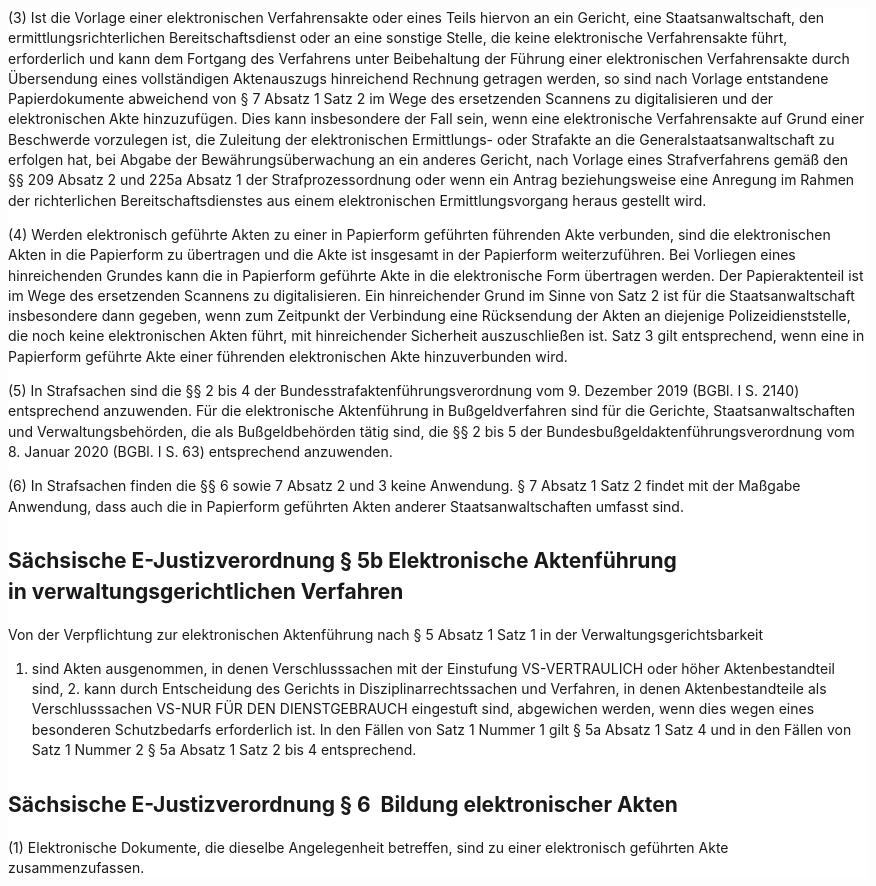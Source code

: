 (3) Ist die Vorlage einer elektronischen Verfahrensakte oder eines Teils hiervon an ein Gericht, eine Staatsanwaltschaft, den ermittlungsrichterlichen Bereitschaftsdienst oder an eine sonstige Stelle, die keine elektronische Verfahrensakte führt, erforderlich und kann dem Fortgang des Verfahrens unter Beibehaltung der Führung einer elektronischen Verfahrensakte durch Übersendung eines vollständigen Aktenauszugs hinreichend Rechnung getragen werden, so sind nach Vorlage entstandene Papierdokumente abweichend von § 7 Absatz 1 Satz 2 im Wege des ersetzenden Scannens zu digitalisieren und der elektronischen Akte hinzuzufügen. Dies kann insbesondere der Fall sein, wenn eine elektronische Verfahrensakte auf Grund einer Beschwerde vorzulegen ist, die Zuleitung der elektronischen Ermittlungs- oder Strafakte an die Generalstaatsanwaltschaft zu erfolgen hat, bei Abgabe der Bewährungsüberwachung an ein anderes Gericht, nach Vorlage eines Strafverfahrens gemäß den §§ 209 Absatz 2 und 225a Absatz 1 der Strafprozessordnung oder wenn ein Antrag beziehungsweise eine Anregung im Rahmen der richterlichen Bereitschaftsdienstes aus einem elektronischen Ermittlungsvorgang heraus gestellt wird.

(4) Werden elektronisch geführte Akten zu einer in Papierform geführten führenden Akte verbunden, sind die elektronischen Akten in die Papierform zu übertragen und die Akte ist insgesamt in der Papierform weiterzuführen. Bei Vorliegen eines hinreichenden Grundes kann die in Papierform geführte Akte in die elektronische Form übertragen werden. Der Papieraktenteil ist im Wege des ersetzenden Scannens zu digitalisieren. Ein hinreichender Grund im Sinne von Satz 2 ist für die Staatsanwaltschaft insbesondere dann gegeben, wenn zum Zeitpunkt der Verbindung eine Rücksendung der Akten an diejenige Polizeidienststelle, die noch keine elektronischen Akten führt, mit hinreichender Sicherheit auszuschließen ist. Satz 3 gilt entsprechend, wenn eine in Papierform geführte Akte einer führenden elektronischen Akte hinzuverbunden wird.

(5) In Strafsachen sind die §§ 2 bis 4 der Bundesstrafaktenführungsverordnung vom 9. Dezember 2019 (BGBl. I S. 2140) entsprechend anzuwenden. Für die elektronische Aktenführung in Bußgeldverfahren sind für die Gerichte, Staatsanwaltschaften und Verwaltungsbehörden, die als Bußgeldbehörden tätig sind, die §§ 2 bis 5 der Bundesbußgeldaktenführungsverordnung vom 8. Januar 2020 (BGBl. I S. 63) entsprechend anzuwenden.

(6) In Strafsachen finden die §§ 6 sowie 7 Absatz 2 und 3 keine Anwendung. § 7 Absatz 1 Satz 2 findet mit der Maßgabe Anwendung, dass auch die in Papierform geführten Akten anderer Staatsanwaltschaften umfasst sind.


## Sächsische E-Justizverordnung § 5b Elektronische Aktenführung<br>in verwaltungsgerichtlichen Verfahren

Von der Verpflichtung zur elektronischen Aktenführung nach § 5 Absatz 1 Satz 1 in der Verwaltungsgerichtsbarkeit

1. sind Akten ausgenommen, in denen Verschlusssachen mit der Einstufung VS-VERTRAULICH oder höher Aktenbestandteil sind, 2. kann durch Entscheidung des Gerichts in Disziplinarrechtssachen und Verfahren, in denen Aktenbestandteile als Verschlusssachen VS-NUR FÜR DEN DIENSTGEBRAUCH eingestuft sind, abgewichen werden, wenn dies wegen eines besonderen Schutzbedarfs erforderlich ist. In den Fällen von Satz 1 Nummer 1 gilt § 5a Absatz 1 Satz 4 und in den Fällen von Satz 1 Nummer 2 § 5a Absatz 1 Satz 2 bis 4 entsprechend.


## Sächsische E-Justizverordnung § 6  Bildung elektronischer Akten

(1) Elektronische Dokumente, die dieselbe Angelegenheit betreffen, sind zu einer elektronisch geführten Akte zusammenzufassen.
